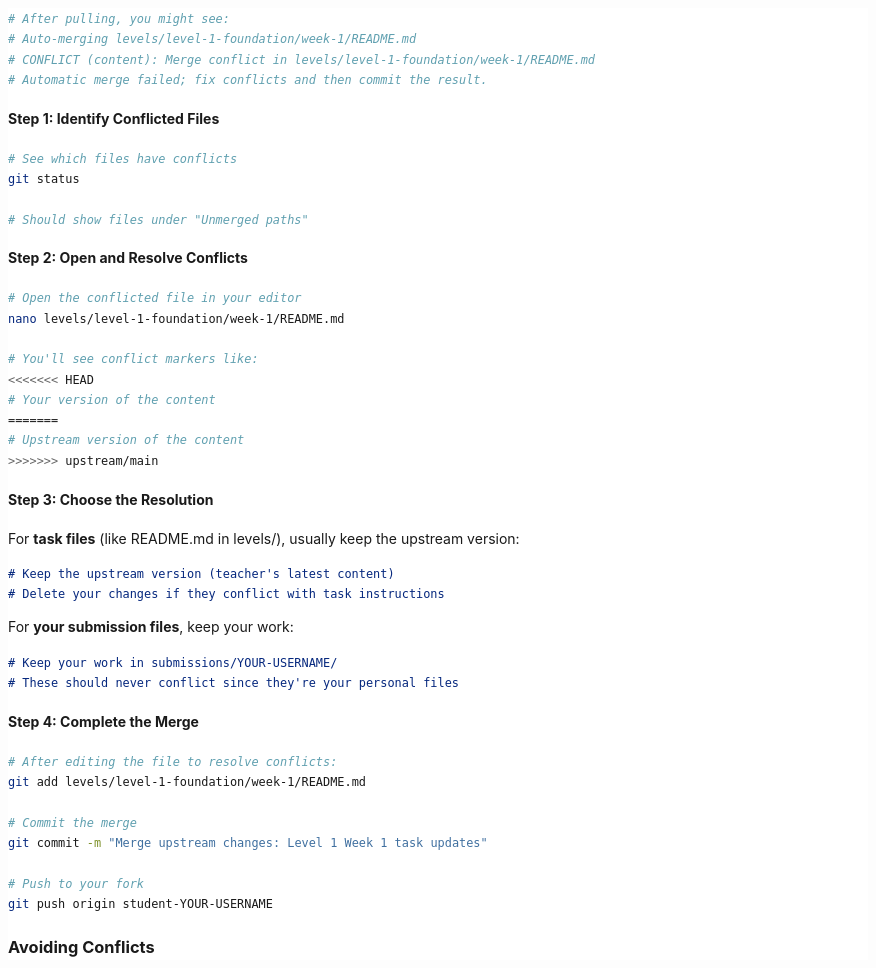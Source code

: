 ```bash
# After pulling, you might see:
# Auto-merging levels/level-1-foundation/week-1/README.md
# CONFLICT (content): Merge conflict in levels/level-1-foundation/week-1/README.md
# Automatic merge failed; fix conflicts and then commit the result.
```

#### Step 1: Identify Conflicted Files
```bash
# See which files have conflicts
git status

# Should show files under "Unmerged paths"
```

#### Step 2: Open and Resolve Conflicts
```bash
# Open the conflicted file in your editor
nano levels/level-1-foundation/week-1/README.md

# You'll see conflict markers like:
<<<<<<< HEAD
# Your version of the content
=======
# Upstream version of the content
>>>>>>> upstream/main
```

#### Step 3: Choose the Resolution
For **task files** (like README.md in levels/), usually keep the upstream version:
```markdown
# Keep the upstream version (teacher's latest content)
# Delete your changes if they conflict with task instructions
```

For **your submission files**, keep your work:
```markdown
# Keep your work in submissions/YOUR-USERNAME/
# These should never conflict since they're your personal files
```

#### Step 4: Complete the Merge
```bash
# After editing the file to resolve conflicts:
git add levels/level-1-foundation/week-1/README.md

# Commit the merge
git commit -m "Merge upstream changes: Level 1 Week 1 task updates"

# Push to your fork
git push origin student-YOUR-USERNAME
```

### Avoiding Conflicts
